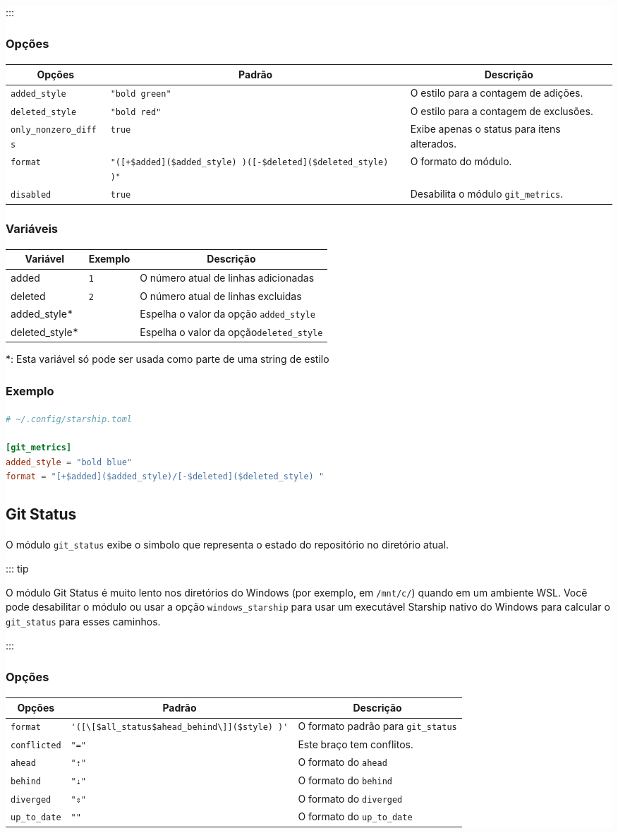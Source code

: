 :::

### Opções

| Opções               | Padrão                                                       | Descrição                                   |
| -------------------- | ------------------------------------------------------------ | ------------------------------------------- |
| `added_style`        | `"bold green"`                                               | O estilo para a contagem de adições.        |
| `deleted_style`      | `"bold red"`                                                 | O estilo para a contagem de exclusões.      |
| `only_nonzero_diffs` | `true`                                                       | Exibe apenas o status para itens alterados. |
| `format`             | `"([+$added]($added_style) )([-$deleted]($deleted_style) )"` | O formato do módulo.                        |
| `disabled`           | `true`                                                       | Desabilita o módulo `git_metrics`.          |

### Variáveis

| Variável          | Exemplo | Descrição                               |
| ----------------- | ------- | --------------------------------------- |
| added             | `1`     | O número atual de linhas adicionadas    |
| deleted           | `2`     | O número atual de linhas excluidas      |
| added_style\*   |         | Espelha o valor da opção `added_style`  |
| deleted_style\* |         | Espelha o valor da opção`deleted_style` |

*: Esta variável só pode ser usada como parte de uma string de estilo

### Exemplo

```toml
# ~/.config/starship.toml

[git_metrics]
added_style = "bold blue"
format = "[+$added]($added_style)/[-$deleted]($deleted_style) "
```

## Git Status

O módulo `git_status` exibe o simbolo que representa o estado do repositório no diretório atual.

::: tip

O módulo Git Status é muito lento nos diretórios do Windows (por exemplo, em `/mnt/c/`) quando em um ambiente WSL. Você pode desabilitar o módulo ou usar a opção `windows_starship` para usar um executável Starship nativo do Windows para calcular o `git_status` para esses caminhos.

:::

### Opções

| Opções              | Padrão                                          | Descrição                                                                                                                               |
| ------------------- | ----------------------------------------------- | --------------------------------------------------------------------------------------------------------------------------------------- |
| `format`            | `'([\[$all_status$ahead_behind\]]($style) )'` | O formato padrão para `git_status`                                                                                                      |
| `conflicted`        | `"="`                                           | Este braço tem conflitos.                                                                                                               |
| `ahead`             | `"⇡"`                                           | O formato do `ahead`                                                                                                                    |
| `behind`            | `"⇣"`                                           | O formato do `behind`                                                                                                                   |
| `diverged`          | `"⇕"`                                           | O formato do `diverged`                                                                                                                 |
| `up_to_date`        | `""`                                            | O formato do `up_to_date`                                                                                                               |